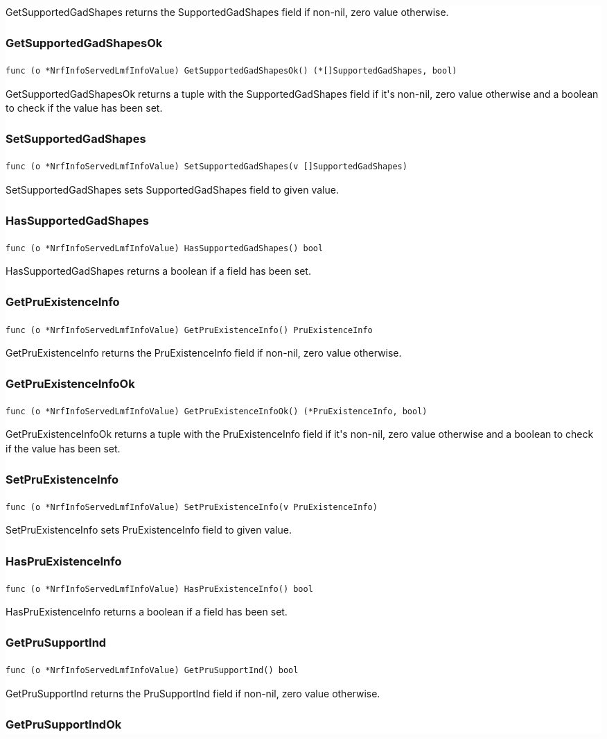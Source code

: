 GetSupportedGadShapes returns the SupportedGadShapes field if non-nil, zero value otherwise.

### GetSupportedGadShapesOk

`func (o *NrfInfoServedLmfInfoValue) GetSupportedGadShapesOk() (*[]SupportedGadShapes, bool)`

GetSupportedGadShapesOk returns a tuple with the SupportedGadShapes field if it's non-nil, zero value otherwise
and a boolean to check if the value has been set.

### SetSupportedGadShapes

`func (o *NrfInfoServedLmfInfoValue) SetSupportedGadShapes(v []SupportedGadShapes)`

SetSupportedGadShapes sets SupportedGadShapes field to given value.

### HasSupportedGadShapes

`func (o *NrfInfoServedLmfInfoValue) HasSupportedGadShapes() bool`

HasSupportedGadShapes returns a boolean if a field has been set.

### GetPruExistenceInfo

`func (o *NrfInfoServedLmfInfoValue) GetPruExistenceInfo() PruExistenceInfo`

GetPruExistenceInfo returns the PruExistenceInfo field if non-nil, zero value otherwise.

### GetPruExistenceInfoOk

`func (o *NrfInfoServedLmfInfoValue) GetPruExistenceInfoOk() (*PruExistenceInfo, bool)`

GetPruExistenceInfoOk returns a tuple with the PruExistenceInfo field if it's non-nil, zero value otherwise
and a boolean to check if the value has been set.

### SetPruExistenceInfo

`func (o *NrfInfoServedLmfInfoValue) SetPruExistenceInfo(v PruExistenceInfo)`

SetPruExistenceInfo sets PruExistenceInfo field to given value.

### HasPruExistenceInfo

`func (o *NrfInfoServedLmfInfoValue) HasPruExistenceInfo() bool`

HasPruExistenceInfo returns a boolean if a field has been set.

### GetPruSupportInd

`func (o *NrfInfoServedLmfInfoValue) GetPruSupportInd() bool`

GetPruSupportInd returns the PruSupportInd field if non-nil, zero value otherwise.

### GetPruSupportIndOk
